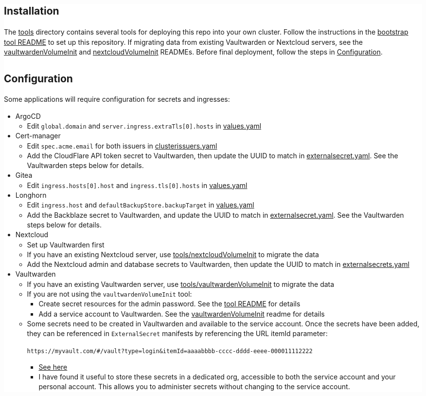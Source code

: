 ## Installation

The [tools](tools/README.md) directory contains several tools for deploying this repo into your own cluster. Follow the instructions in the [bootstrap tool README](tools/bootstrap/README.md) to set up this repository. If migrating data from existing Vaultwarden or Nextcloud servers, see the [vaultwardenVolumeInit](tools/vaultwardenVolumeInit/README.md) and [nextcloudVolumeInit](tools/nextcloudVolumeInit/README.md) READMEs. Before final deployment, follow the steps in [Configuration](#configuration). 

## Configuration

Some applications will require configuration for secrets and ingresses:

* ArgoCD
    * Edit `global.domain` and `server.ingress.extraTls[0].hosts` in [values.yaml](argocd/values.yaml)
* Cert-manager
    * Edit `spec.acme.email` for both issuers in [clusterissuers.yaml](cert-manager/clusterissuers.yaml)
    * Add the CloudFlare API token secret to Vaultwarden, then update the UUID to match in [externalsecret.yaml](cert-manager/externalsecret.yaml). See the Vaultwarden steps below for details. 
* Gitea
    * Edit `ingress.hosts[0].host` and `ingress.tls[0].hosts` in [values.yaml](gitea/values.yaml)
* Longhorn
    * Edit `ingress.host` and `defaultBackupStore.backupTarget` in [values.yaml](longhorn/values.yaml)
    * Add the Backblaze secret to Vaultwarden, and update the UUID to match in [externalsecret.yaml](longhorn/externalsecret.yaml). See the Vaultwarden steps below for details.
* Nextcloud
    * Set up Vaultwarden first
    * If you have an existing Nextcloud server, use [tools/nextcloudVolumeInit](tools/nextcloudVolumeInit/README.md) to migrate the data 
    * Add the Nextcloud admin and database secrets to Vaultwarden, then update the UUID to match in [externalsecrets.yaml](nextcloud/externalsecrets.yaml)
* Vaultwarden
    * If you have an existing Vaultwarden server, use [tools/vaultwardenVolumeInit](tools/nextcloudVolumeInit/README.md) to migrate the data
    * If you are not using the `vaultwardenVolumeInit` tool:
        * Create secret resources for the admin password. See the [tool README](tools/vaultwardenVolumeInit/README.md#usage) for details
        * Add a service account to Vaultwarden. See the [vaultwardenVolumeInit](tools/nextcloudVolumeInit/README.md) readme for details
    * Some secrets need to be created in Vaultwarden and available to the service account. Once the secrets have been added, they can be referenced in `ExternalSecret` manifests by referencing the URL itemId parameter:
        ```
        https://myvault.com/#/vault?type=login&itemId=aaaabbbb-cccc-dddd-eeee-000011112222
        ```
        * [See here](https://external-secrets.io/latest/examples/bitwarden/)
        * I have found it useful to store these secrets in a dedicated org, accessible to both the service account and your personal account. This allows you to administer secrets without changing to the service account.
